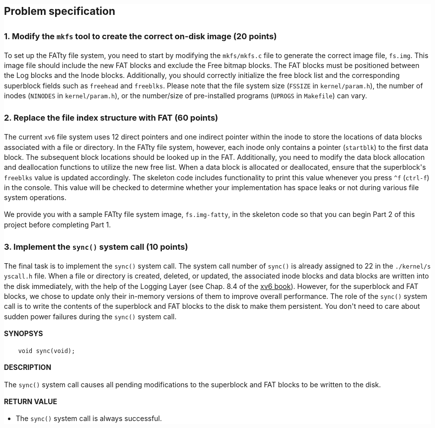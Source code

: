 
## Problem specification

### 1. Modify the `mkfs` tool to create the correct on-disk image (20 points)

To set up the FATty file system, you need to start by modifying the `mkfs/mkfs.c` file to generate the correct image file, `fs.img`. This image file should include the new FAT blocks and exclude the Free bitmap blocks. The FAT blocks must be positioned between the Log blocks and the Inode blocks. Additionally, you should correctly initialize the free block list and the corresponding superblock fields such as `freehead` and `freeblks`. Please note that the file system size (`FSSIZE` in `kernel/param.h`), the number of inodes (`NINODES` in `kernel/param.h`), or the number/size of pre-installed programs (`UPROGS` in `Makefile`) can vary. 

### 2. Replace the file index structure with FAT (60 points)

The current `xv6` file system uses 12 direct pointers and one indirect pointer within the inode to store the locations of data blocks associated with a file or directory. In the FATty file system, however, each inode only contains a pointer (`startblk`) to the first data block. The subsequent block locations should be looked up in the FAT. Additionally, you need to modify the data block allocation and deallocation functions to utilize the new free list. When a data block is allocated or deallocated, ensure that the superblock's `freeblks` value is updated accordingly. The skeleton code includes  functionality to print this value whenever you press `^f` (`ctrl-f`) in the console. This value will be checked to determine whether your implementation has space leaks or not during various file system operations. 

We provide you with a sample FATty file system image, `fs.img-fatty`, in the skeleton code so that you can begin Part 2 of this project before completing Part 1.

### 3. Implement the `sync()` system call (10 points)

The final task is to implement the `sync()` system call. The system call number of `sync()` is already assigned to 22 in the `./kernel/syscall.h` file. When a file or directory is created, deleted, or updated, the associated inode blocks and data blocks are written into the disk immediately, with the help of the Logging Layer (see Chap. 8.4 of the [xv6 book](http://csl.snu.ac.kr/courses/4190.307/2024-1/book-riscv-rev3.pdf)). However, for the superblock and FAT blocks, we chose to update only their in-memory versions of them to improve overall performance. The role of the `sync()` system call is to write the contents of the superblock and FAT blocks to the disk to make them persistent. You don't need to care about sudden power failures during the `sync()` system call. 

__SYNOPSYS__
```
    void sync(void);
```

__DESCRIPTION__

The `sync()` system call causes all pending modifications to the superblock and FAT blocks to be written to the disk. 

__RETURN VALUE__

* The `sync()` system call is always successful.
